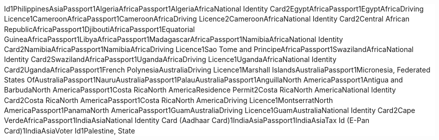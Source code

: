 Id</td><td role="cell">1</td></tr><tr role="row"><td role="cell">Philippines</td><td role="cell">Asia</td><td role="cell">Passport</td><td role="cell">1</td></tr><tr role="row"><td role="cell">Algeria</td><td role="cell">Africa</td><td role="cell">Passport</td><td role="cell">1</td></tr><tr role="row"><td role="cell">Algeria</td><td role="cell">Africa</td><td role="cell">National Identity Card</td><td role="cell">2</td></tr><tr role="row"><td role="cell">Egypt</td><td role="cell">Africa</td><td role="cell">Passport</td><td role="cell">1</td></tr><tr role="row"><td role="cell">Egypt</td><td role="cell">Africa</td><td role="cell">Driving Licence</td><td role="cell">1</td></tr><tr role="row"><td role="cell">Cameroon</td><td role="cell">Africa</td><td role="cell">Passport</td><td role="cell">1</td></tr><tr role="row"><td role="cell">Cameroon</td><td role="cell">Africa</td><td role="cell">Driving Licence</td><td role="cell">2</td></tr><tr role="row"><td role="cell">Cameroon</td><td role="cell">Africa</td><td role="cell">National Identity Card</td><td role="cell">2</td></tr><tr role="row"><td role="cell">Central African Republic</td><td role="cell">Africa</td><td role="cell">Passport</td><td role="cell">1</td></tr><tr role="row"><td role="cell">Djibouti</td><td role="cell">Africa</td><td role="cell">Passport</td><td role="cell">1</td></tr><tr role="row"><td role="cell">Equatorial Guinea</td><td role="cell">Africa</td><td role="cell">Passport</td><td role="cell">1</td></tr><tr role="row"><td role="cell">Libya</td><td role="cell">Africa</td><td role="cell">Passport</td><td role="cell">1</td></tr><tr role="row"><td role="cell">Madagascar</td><td role="cell">Africa</td><td role="cell">Passport</td><td role="cell">1</td></tr><tr role="row"><td role="cell">Namibia</td><td role="cell">Africa</td><td role="cell">National Identity Card</td><td role="cell">2</td></tr><tr role="row"><td role="cell">Namibia</td><td role="cell">Africa</td><td role="cell">Passport</td><td role="cell">1</td></tr><tr role="row"><td role="cell">Namibia</td><td role="cell">Africa</td><td role="cell">Driving Licence</td><td role="cell">1</td></tr><tr role="row"><td role="cell">Sao Tome and Principe</td><td role="cell">Africa</td><td role="cell">Passport</td><td role="cell">1</td></tr><tr role="row"><td role="cell">Swaziland</td><td role="cell">Africa</td><td role="cell">National Identity Card</td><td role="cell">2</td></tr><tr role="row"><td role="cell">Swaziland</td><td role="cell">Africa</td><td role="cell">Passport</td><td role="cell">1</td></tr><tr role="row"><td role="cell">Uganda</td><td role="cell">Africa</td><td role="cell">Driving Licence</td><td role="cell">1</td></tr><tr role="row"><td role="cell">Uganda</td><td role="cell">Africa</td><td role="cell">National Identity Card</td><td role="cell">2</td></tr><tr role="row"><td role="cell">Uganda</td><td role="cell">Africa</td><td role="cell">Passport</td><td role="cell">1</td></tr><tr role="row"><td role="cell">French Polynesia</td><td role="cell">Australia</td><td role="cell">Driving Licence</td><td role="cell">1</td></tr><tr role="row"><td role="cell">Marshall Islands</td><td role="cell">Australia</td><td role="cell">Passport</td><td role="cell">1</td></tr><tr role="row"><td role="cell">Micronesia, Federated States Of</td><td role="cell">Australia</td><td role="cell">Passport</td><td role="cell">1</td></tr><tr role="row"><td role="cell">Nauru</td><td role="cell">Australia</td><td role="cell">Passport</td><td role="cell">1</td></tr><tr role="row"><td role="cell">Palau</td><td role="cell">Australia</td><td role="cell">Passport</td><td role="cell">1</td></tr><tr role="row"><td role="cell">Anguilla</td><td role="cell">North America</td><td role="cell">Passport</td><td role="cell">1</td></tr><tr role="row"><td role="cell">Antigua and Barbuda</td><td role="cell">North America</td><td role="cell">Passport</td><td role="cell">1</td></tr><tr role="row"><td role="cell">Costa Rica</td><td role="cell">North America</td><td role="cell">Residence Permit</td><td role="cell">2</td></tr><tr role="row"><td role="cell">Costa Rica</td><td role="cell">North America</td><td role="cell">National Identity Card</td><td role="cell">2</td></tr><tr role="row"><td role="cell">Costa Rica</td><td role="cell">North America</td><td role="cell">Passport</td><td role="cell">1</td></tr><tr role="row"><td role="cell">Costa Rica</td><td role="cell">North America</td><td role="cell">Driving Licence</td><td role="cell">1</td></tr><tr role="row"><td role="cell">Montserrat</td><td role="cell">North America</td><td role="cell">Passport</td><td role="cell">1</td></tr><tr role="row"><td role="cell">Panama</td><td role="cell">North America</td><td role="cell">Passport</td><td role="cell">1</td></tr><tr role="row"><td role="cell">Guam</td><td role="cell">Australia</td><td role="cell">Driving Licence</td><td role="cell">1</td></tr><tr role="row"><td role="cell">Guam</td><td role="cell">Australia</td><td role="cell">National Identity Card</td><td role="cell">2</td></tr><tr role="row"><td role="cell">Cape Verde</td><td role="cell">Africa</td><td role="cell">Passport</td><td role="cell">1</td></tr><tr role="row"><td role="cell">India</td><td role="cell">Asia</td><td role="cell">National Identity Card (Aadhaar Card)</td><td role="cell">1</td></tr><tr role="row"><td role="cell">India</td><td role="cell">Asia</td><td role="cell">Passport</td><td role="cell">1</td></tr><tr role="row"><td role="cell">India</td><td role="cell">Asia</td><td role="cell">Tax Id (E-Pan Card)</td><td role="cell">1</td></tr><tr role="row"><td role="cell">India</td><td role="cell">Asia</td><td role="cell">Voter Id</td><td role="cell">1</td></tr><tr role="row"><td role="cell">Palestine, State